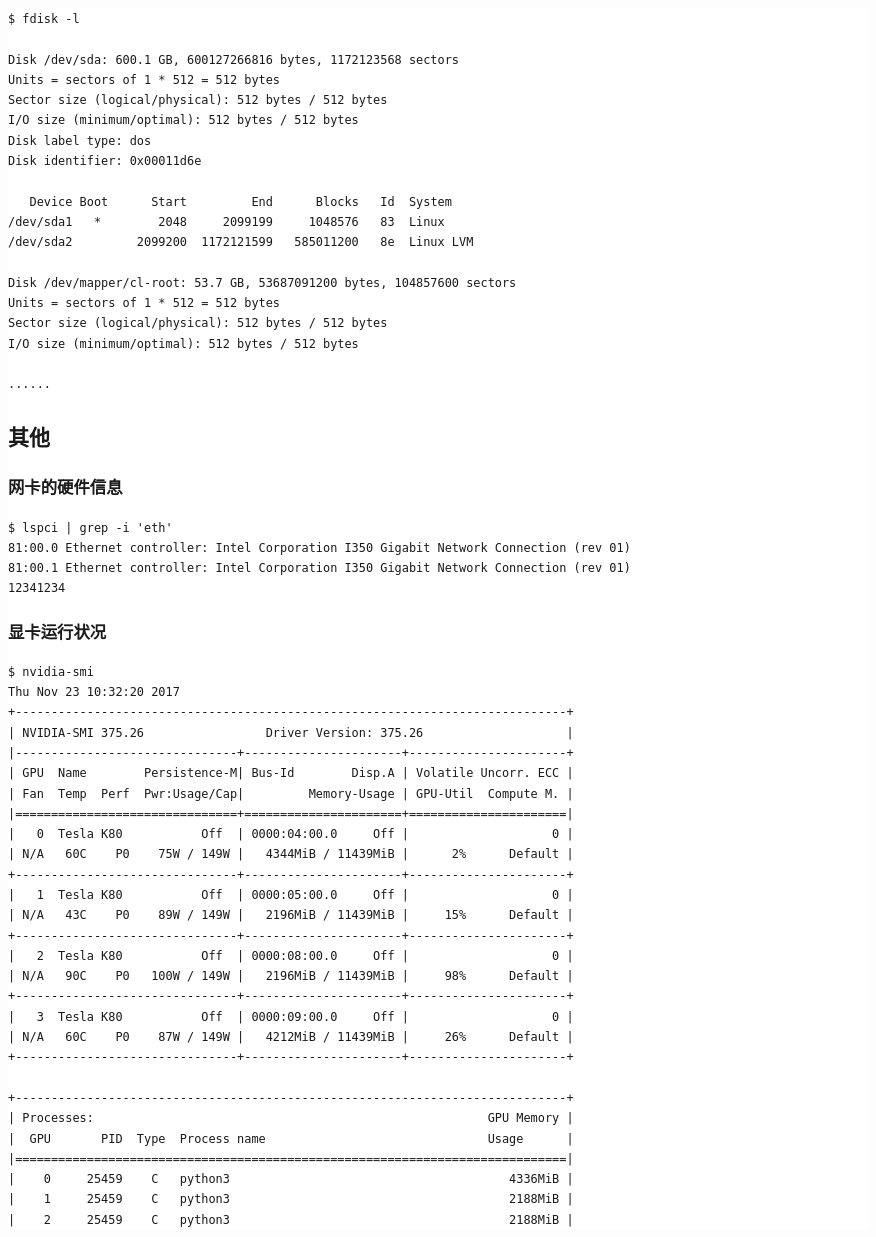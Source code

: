 ```shell
$ fdisk -l

Disk /dev/sda: 600.1 GB, 600127266816 bytes, 1172123568 sectors
Units = sectors of 1 * 512 = 512 bytes
Sector size (logical/physical): 512 bytes / 512 bytes
I/O size (minimum/optimal): 512 bytes / 512 bytes
Disk label type: dos
Disk identifier: 0x00011d6e

   Device Boot      Start         End      Blocks   Id  System
/dev/sda1   *        2048     2099199     1048576   83  Linux
/dev/sda2         2099200  1172121599   585011200   8e  Linux LVM

Disk /dev/mapper/cl-root: 53.7 GB, 53687091200 bytes, 104857600 sectors
Units = sectors of 1 * 512 = 512 bytes
Sector size (logical/physical): 512 bytes / 512 bytes
I/O size (minimum/optimal): 512 bytes / 512 bytes

......
```

## 其他

### 网卡的硬件信息

```shell
$ lspci | grep -i 'eth'
81:00.0 Ethernet controller: Intel Corporation I350 Gigabit Network Connection (rev 01)
81:00.1 Ethernet controller: Intel Corporation I350 Gigabit Network Connection (rev 01)
12341234
```

### 显卡运行状况

```shell
$ nvidia-smi
Thu Nov 23 10:32:20 2017
+-----------------------------------------------------------------------------+
| NVIDIA-SMI 375.26                 Driver Version: 375.26                    |
|-------------------------------+----------------------+----------------------+
| GPU  Name        Persistence-M| Bus-Id        Disp.A | Volatile Uncorr. ECC |
| Fan  Temp  Perf  Pwr:Usage/Cap|         Memory-Usage | GPU-Util  Compute M. |
|===============================+======================+======================|
|   0  Tesla K80           Off  | 0000:04:00.0     Off |                    0 |
| N/A   60C    P0    75W / 149W |   4344MiB / 11439MiB |      2%      Default |
+-------------------------------+----------------------+----------------------+
|   1  Tesla K80           Off  | 0000:05:00.0     Off |                    0 |
| N/A   43C    P0    89W / 149W |   2196MiB / 11439MiB |     15%      Default |
+-------------------------------+----------------------+----------------------+
|   2  Tesla K80           Off  | 0000:08:00.0     Off |                    0 |
| N/A   90C    P0   100W / 149W |   2196MiB / 11439MiB |     98%      Default |
+-------------------------------+----------------------+----------------------+
|   3  Tesla K80           Off  | 0000:09:00.0     Off |                    0 |
| N/A   60C    P0    87W / 149W |   4212MiB / 11439MiB |     26%      Default |
+-------------------------------+----------------------+----------------------+

+-----------------------------------------------------------------------------+
| Processes:                                                       GPU Memory |
|  GPU       PID  Type  Process name                               Usage      |
|=============================================================================|
|    0     25459    C   python3                                       4336MiB |
|    1     25459    C   python3                                       2188MiB |
|    2     25459    C   python3                                       2188MiB |
```